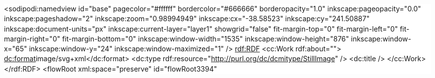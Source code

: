   <defs
     id="defs4" />
  <sodipodi:namedview
     id="base"
     pagecolor="#ffffff"
     bordercolor="#666666"
     borderopacity="1.0"
     inkscape:pageopacity="0.0"
     inkscape:pageshadow="2"
     inkscape:zoom="0.98994949"
     inkscape:cx="-38.58523"
     inkscape:cy="241.50887"
     inkscape:document-units="px"
     inkscape:current-layer="layer1"
     showgrid="false"
     fit-margin-top="0"
     fit-margin-left="0"
     fit-margin-right="0"
     fit-margin-bottom="0"
     inkscape:window-width="1535"
     inkscape:window-height="876"
     inkscape:window-x="65"
     inkscape:window-y="24"
     inkscape:window-maximized="1" />
  <metadata
     id="metadata7">
    <rdf:RDF>
      <cc:Work
         rdf:about="">
        <dc:format>image/svg+xml</dc:format>
        <dc:type
           rdf:resource="http://purl.org/dc/dcmitype/StillImage" />
        <dc:title />
      </cc:Work>
    </rdf:RDF>
  </metadata>
  <g
     inkscape:label="Layer 1"
     inkscape:groupmode="layer"
     id="layer1"
     transform="translate(-110.49525,-940.07954)">
    <path
       sodipodi:type="star"
       style="fill:#63241E;fill-opacity:1;stroke:none"
       id="path3392"
       sodipodi:sides="3"
       sodipodi:cx="157.26785"
       sodipodi:cy="944.74628"
       sodipodi:r1="40.671837"
       sodipodi:r2="20.335918"
       sodipodi:arg1="-1.5707963"
       sodipodi:arg2="-0.52359878"
       inkscape:flatsided="true"
       inkscape:rounded="1.51"
       inkscape:randomized="0"
       d="m 157.26785,904.07444 c 106.37299,0 88.40934,-31.11395 35.22285,61.00776 -53.1865,92.1217 -17.2592,92.1217 -70.44569,-10e-6 -53.186494,-92.12171 -71.150145,-61.00775 35.22284,-61.00775 z"
       inkscape:transform-center-y="16.272091"
       transform="matrix(0.6483748,0,0,0.7447501,58.855568,264.02354)" />
    <flowRoot
       xml:space="preserve"
       id="flowRoot3394"